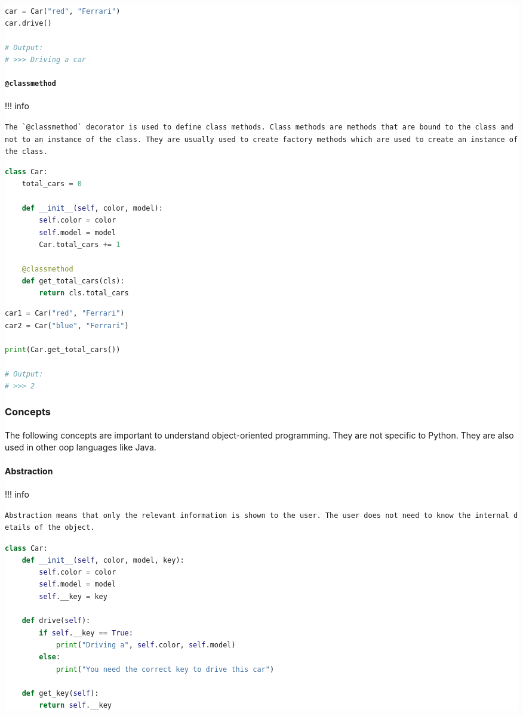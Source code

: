 ```python
car = Car("red", "Ferrari")
car.drive()

# Output:
# >>> Driving a car
```

#### `@classmethod`

!!! info

    The `@classmethod` decorator is used to define class methods. Class methods are methods that are bound to the class and not to an instance of the class. They are usually used to create factory methods which are used to create an instance of the class.

```python
class Car:
    total_cars = 0

    def __init__(self, color, model):
        self.color = color
        self.model = model
        Car.total_cars += 1

    @classmethod
    def get_total_cars(cls):
        return cls.total_cars
```

```python
car1 = Car("red", "Ferrari")
car2 = Car("blue", "Ferrari")

print(Car.get_total_cars())

# Output:
# >>> 2
```

### Concepts

The following concepts are important to understand object-oriented programming. They are not specific to Python. They are also used in other oop languages like Java.

#### Abstraction

!!! info

    Abstraction means that only the relevant information is shown to the user. The user does not need to know the internal details of the object.

```python
class Car:
    def __init__(self, color, model, key):
        self.color = color
        self.model = model
        self.__key = key

    def drive(self):
        if self.__key == True:
            print("Driving a", self.color, self.model)
        else:
            print("You need the correct key to drive this car")

    def get_key(self):
        return self.__key

```